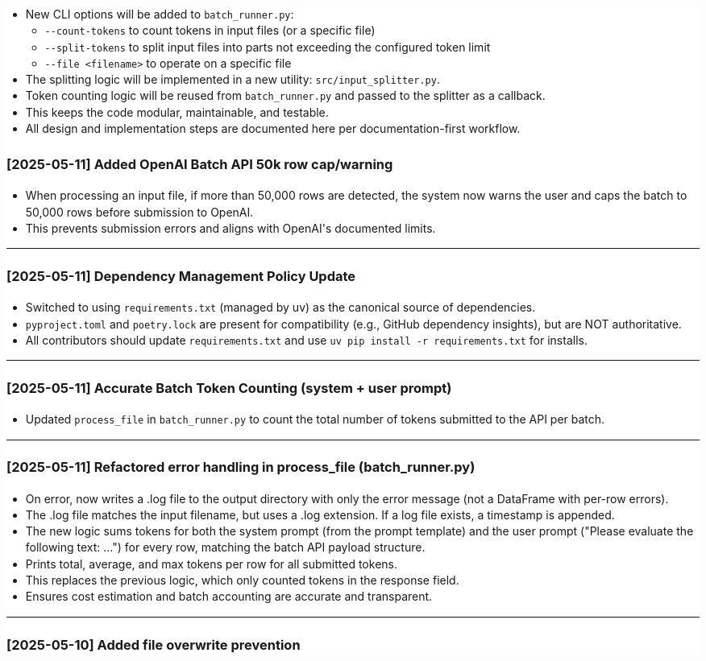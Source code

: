 - New CLI options will be added to `batch_runner.py`:
  - `--count-tokens` to count tokens in input files (or a specific file)
  - `--split-tokens` to split input files into parts not exceeding the configured token limit
  - `--file <filename>` to operate on a specific file
- The splitting logic will be implemented in a new utility: `src/input_splitter.py`.
- Token counting logic will be reused from `batch_runner.py` and passed to the splitter as a callback.
- This keeps the code modular, maintainable, and testable.
- All design and implementation steps are documented here per documentation-first workflow.

### [2025-05-11] Added OpenAI Batch API 50k row cap/warning

- When processing an input file, if more than 50,000 rows are detected, the system now warns the user and caps the batch to 50,000 rows before submission to OpenAI.
- This prevents submission errors and aligns with OpenAI's documented limits.

---

### [2025-05-11] Dependency Management Policy Update

- Switched to using `requirements.txt` (managed by uv) as the canonical source of dependencies.
- `pyproject.toml` and `poetry.lock` are present for compatibility (e.g., GitHub dependency insights), but are NOT authoritative.
- All contributors should update `requirements.txt` and use `uv pip install -r requirements.txt` for installs.

---

### [2025-05-11] Accurate Batch Token Counting (system + user prompt)

- Updated `process_file` in `batch_runner.py` to count the total number of tokens submitted to the API per batch.

---

### [2025-05-11] Refactored error handling in process_file (batch_runner.py)

- On error, now writes a .log file to the output directory with only the error message (not a DataFrame with per-row errors).
- The .log file matches the input filename, but uses a .log extension. If a log file exists, a timestamp is appended.
- The new logic sums tokens for both the system prompt (from the prompt template) and the user prompt ("Please evaluate the following text: ...") for every row, matching the batch API payload structure.
- Prints total, average, and max tokens per row for all submitted tokens.
- This replaces the previous logic, which only counted tokens in the response field.
- Ensures cost estimation and batch accounting are accurate and transparent.

---

### [2025-05-10] Added file overwrite prevention
